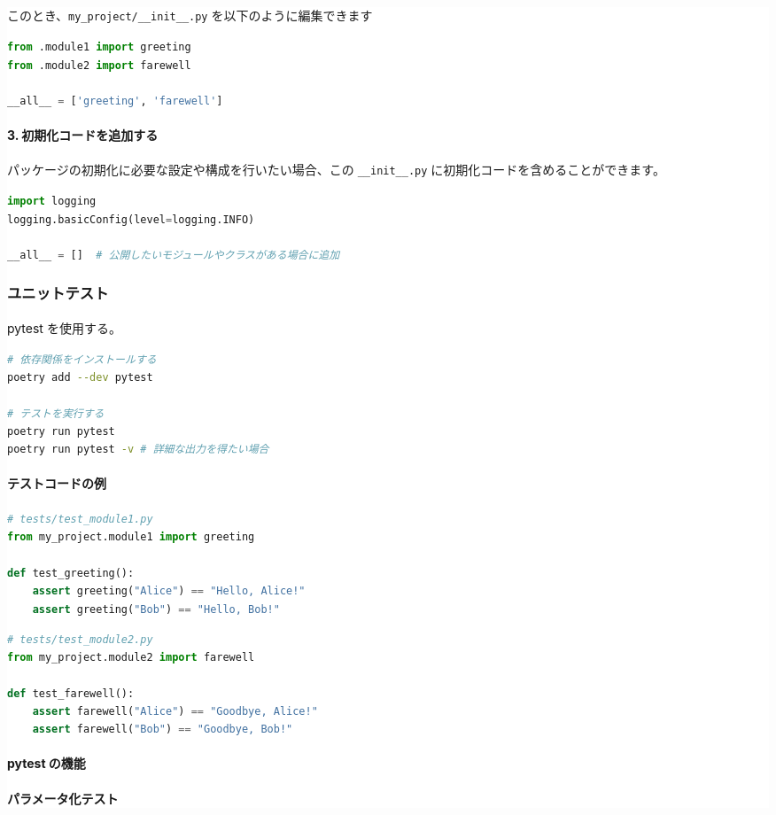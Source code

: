 このとき、`my_project/__init__.py` を以下のように編集できます

```py
from .module1 import greeting
from .module2 import farewell

__all__ = ['greeting', 'farewell']
```

#### 3. 初期化コードを追加する

パッケージの初期化に必要な設定や構成を行いたい場合、この `__init__.py` に初期化コードを含めることができます。

```py
import logging
logging.basicConfig(level=logging.INFO)

__all__ = []  # 公開したいモジュールやクラスがある場合に追加
```

### ユニットテスト

pytest を使用する。

```bash
# 依存関係をインストールする
poetry add --dev pytest

# テストを実行する
poetry run pytest
poetry run pytest -v # 詳細な出力を得たい場合
```

#### テストコードの例

```py
# tests/test_module1.py
from my_project.module1 import greeting

def test_greeting():
    assert greeting("Alice") == "Hello, Alice!"
    assert greeting("Bob") == "Hello, Bob!"
```

```py
# tests/test_module2.py
from my_project.module2 import farewell

def test_farewell():
    assert farewell("Alice") == "Goodbye, Alice!"
    assert farewell("Bob") == "Goodbye, Bob!"
```

#### pytest の機能

#### パラメータ化テスト
